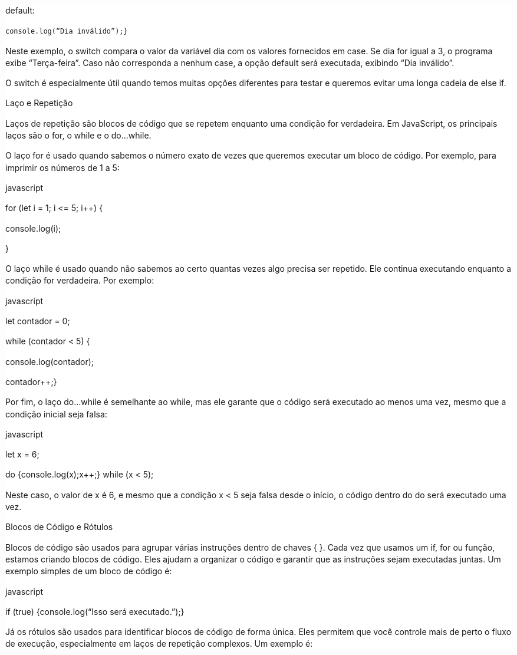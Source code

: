 default:

    console.log(“Dia inválido”);}

Neste exemplo, o switch compara o valor da variável dia com os valores fornecidos em case. Se dia for igual a 3, o programa exibe “Terça-feira”. Caso não corresponda a nenhum case, a opção default será executada, exibindo “Dia inválido”.

O switch é especialmente útil quando temos muitas opções diferentes para testar e queremos evitar uma longa cadeia de else if.

Laço e Repetição

Laços de repetição são blocos de código que se repetem enquanto uma condição for verdadeira. Em JavaScript, os principais laços são o for, o while e o do...while.

O laço for é usado quando sabemos o número exato de vezes que queremos executar um bloco de código. Por exemplo, para imprimir os números de 1 a 5:

javascript

for (let i = 1; i <= 5; i++) {

console.log(i);

}

O laço while é usado quando não sabemos ao certo quantas vezes algo precisa ser repetido. Ele continua executando enquanto a condição for verdadeira. Por exemplo:

javascript

let contador = 0;

while (contador < 5) {

console.log(contador);

contador++;}

Por fim, o laço do…while é semelhante ao while, mas ele garante que o código será executado ao menos uma vez, mesmo que a condição inicial seja falsa:

javascript

let x = 6;

do {console.log(x);x++;} while (x < 5);

Neste caso, o valor de x é 6, e mesmo que a condição x &lt; 5 seja falsa desde o início, o código dentro do do será executado uma vez.

Blocos de Código e Rótulos

Blocos de código são usados para agrupar várias instruções dentro de chaves { }. Cada vez que usamos um if, for ou função, estamos criando blocos de código. Eles ajudam a organizar o código e garantir que as instruções sejam executadas juntas. Um exemplo simples de um bloco de código é:

javascript

if (true) {console.log(“Isso será executado.”);}

Já os rótulos são usados para identificar blocos de código de forma única. Eles permitem que você controle mais de perto o fluxo de execução, especialmente em laços de repetição complexos. Um exemplo é:
